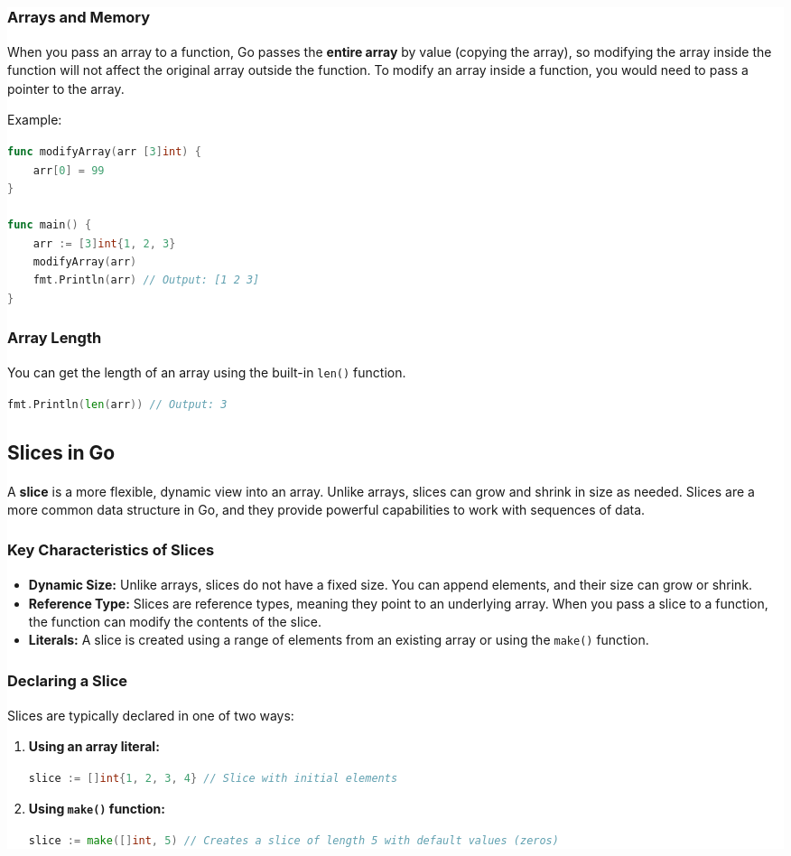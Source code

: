 ### Arrays and Memory

When you pass an array to a function, Go passes the **entire array** by value (copying the array), so modifying the array inside the function will not affect the original array outside the function. To modify an array inside a function, you would need to pass a pointer to the array.

Example:

```go
func modifyArray(arr [3]int) {
    arr[0] = 99
}

func main() {
    arr := [3]int{1, 2, 3}
    modifyArray(arr)
    fmt.Println(arr) // Output: [1 2 3]
}
```

### Array Length

You can get the length of an array using the built-in `len()` function.

```go
fmt.Println(len(arr)) // Output: 3
```

## Slices in Go

A **slice** is a more flexible, dynamic view into an array. Unlike arrays, slices can grow and shrink in size as needed. Slices are a more common data structure in Go, and they provide powerful capabilities to work with sequences of data.

### Key Characteristics of Slices

- **Dynamic Size:** Unlike arrays, slices do not have a fixed size. You can append elements, and their size can grow or shrink.
- **Reference Type:** Slices are reference types, meaning they point to an underlying array. When you pass a slice to a function, the function can modify the contents of the slice.
- **Literals:** A slice is created using a range of elements from an existing array or using the `make()` function.

### Declaring a Slice

Slices are typically declared in one of two ways:

1. **Using an array literal:**

   ```go
   slice := []int{1, 2, 3, 4} // Slice with initial elements
   ```

2. **Using `make()` function:**

   ```go
   slice := make([]int, 5) // Creates a slice of length 5 with default values (zeros)
   ```
